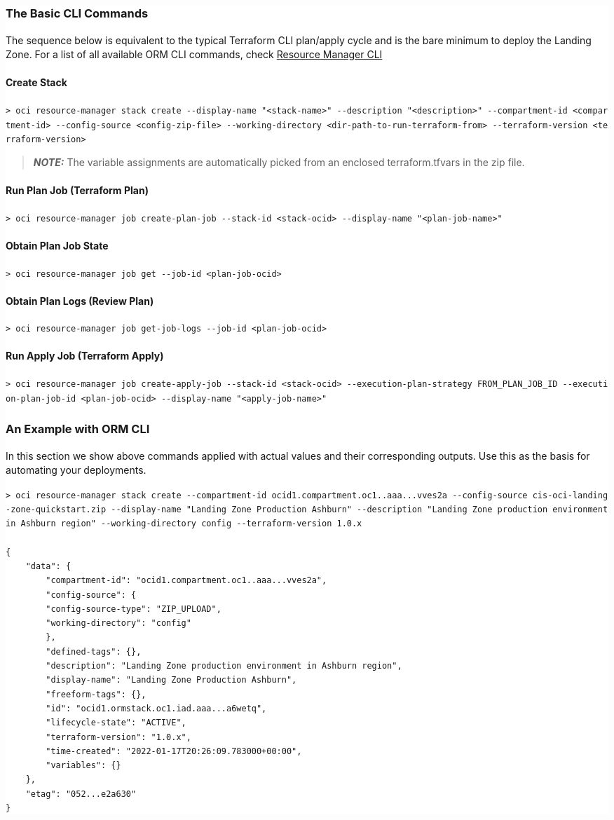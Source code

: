 ### The Basic CLI Commands

The sequence below is equivalent to the typical Terraform CLI plan/apply cycle and is the bare minimum to deploy the Landing Zone. For a list of all available ORM CLI commands, check
[Resource Manager CLI](https://docs.oracle.com/en-us/iaas/tools/oci-cli/3.49.4/oci_cli_docs/cmdref/resource-manager.html)

#### Create Stack
    > oci resource-manager stack create --display-name "<stack-name>" --description "<description>" --compartment-id <compartment-id> --config-source <config-zip-file> --working-directory <dir-path-to-run-terraform-from> --terraform-version <terraform-version>

> **_NOTE:_** The variable assignments are automatically picked from an enclosed terraform.tfvars in the zip file.

#### Run Plan Job (Terraform Plan)
    > oci resource-manager job create-plan-job --stack-id <stack-ocid> --display-name "<plan-job-name>"

#### Obtain Plan Job State
    > oci resource-manager job get --job-id <plan-job-ocid>

#### Obtain Plan Logs (Review Plan)
    > oci resource-manager job get-job-logs --job-id <plan-job-ocid>

#### Run Apply Job (Terraform Apply)
    > oci resource-manager job create-apply-job --stack-id <stack-ocid> --execution-plan-strategy FROM_PLAN_JOB_ID --execution-plan-job-id <plan-job-ocid> --display-name "<apply-job-name>"

### An Example with ORM CLI

In this section we show above commands applied with actual values and their corresponding outputs. Use this as the basis for automating your deployments.

    > oci resource-manager stack create --compartment-id ocid1.compartment.oc1..aaa...vves2a --config-source cis-oci-landing-zone-quickstart.zip --display-name "Landing Zone Production Ashburn" --description "Landing Zone production environment in Ashburn region" --working-directory config --terraform-version 1.0.x

    {
        "data": {
            "compartment-id": "ocid1.compartment.oc1..aaa...vves2a",
            "config-source": {
            "config-source-type": "ZIP_UPLOAD",
            "working-directory": "config"
            },
            "defined-tags": {},
            "description": "Landing Zone production environment in Ashburn region",
            "display-name": "Landing Zone Production Ashburn",
            "freeform-tags": {},
            "id": "ocid1.ormstack.oc1.iad.aaa...a6wetq",
            "lifecycle-state": "ACTIVE",
            "terraform-version": "1.0.x",
            "time-created": "2022-01-17T20:26:09.783000+00:00",
            "variables": {}
        },
        "etag": "052...e2a630"
    }
